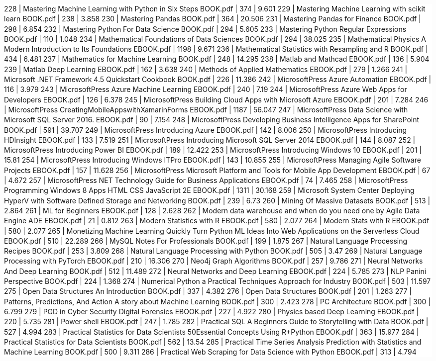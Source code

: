 228 | Mastering Machine Learning with Python in Six Steps BOOK.pdf | 374 | 9.601
229 | Mastering Machine Learning with scikit learn BOOK.pdf | 238 | 3.858
230 | Mastering Pandas BOOK.pdf | 364 | 20.506
231 | Mastering Pandas for Finance BOOK.pdf | 298 | 6.854
232 | Mastering Python For Data Science BOOK.pdf | 294 | 5.605
233 | Mastering Python Regular Expressions BOOK.pdf | 110 | 1.048
234 | Mathematical Foundations of Data Sciences BOOK.pdf | 294 | 38.025
235 | Mathematical Physics A Modern Introduction to Its Foundations EBOOK.pdf | 1198 | 9.671
236 | Mathematical Statistics with Resampling and R BOOK.pdf | 434 | 6.481
237 | Mathematics for Machine Learning BOOK.pdf | 248 | 14.295
238 | Matlab and Mathcad EBOOK.pdf | 136 | 5.904
239 | Matlab Deep Learning EBOOK.pdf | 162 | 3.638
240 | Methods of Applied Mathematics EBOOK.pdf | 279 | 1.266
241 | Microsoft .NET Framework 4.5 Quickstart Cookbook BOOK.pdf | 226 | 11.386
242 | MicrosoftPress Azure Automation EBOOK.pdf | 116 | 3.979
243 | MicrosoftPress Azure Machine Learning EBOOK.pdf | 240 | 7.19
244 | MicrosoftPress Azure Web Apps for Developers EBOOK.pdf | 126 | 6.378
245 | MicrosoftPress Building Cloud Apps with Microsoft Azure EBOOK.pdf | 201 | 7.284
246 | MicrosoftPress CreatingMobileAppswithXamarinForms EBOOK.pdf | 1187 | 56.047
247 | MicrosoftPress Data Science with Microsoft SQL Server 2016. EBOOK.pdf | 90 | 7.154
248 | MicrosoftPress Developing Business Intelligence Apps for SharePoint BOOK.pdf | 591 | 39.707
249 | MicrosoftPress Introducing Azure EBOOK.pdf | 142 | 8.006
250 | MicrosoftPress Introducing HDInsight EBOOK.pdf | 133 | 7.519
251 | MicrosoftPress Introducing Microsoft SQL Server 2014 EBOOK.pdf | 144 | 8.087
252 | MicrosoftPress Introducing Power BI EBOOK.pdf | 189 | 12.422
253 | MicrosoftPress Introducing Windows 10 EBOOK.pdf | 201 | 15.81
254 | MicrosoftPress Introducing Windows ITPro EBOOK.pdf | 143 | 10.855
255 | MicrosoftPress Managing Agile Software Projects EBOOK.pdf | 157 | 11.628
256 | MicrosoftPress Microsoft Platform and Tools for Mobile App Development EBOOK.pdf | 67 | 4.672
257 | MicrosoftPress NET Technology Guide for Business Applications EBOOK.pdf | 74 | 7.465
258 | MicrosoftPress Programming Windows 8 Apps HTML CSS JavaScript 2E EBOOK.pdf | 1311 | 30.168
259 | Microsoft System Center Deploying HyperV with Software Defined Storage and Networking BOOK.pdf | 239 | 6.73
260 | Mining Of Massive Datasets BOOK.pdf | 513 | 2.864
261 | ML for Beginners EBOOK.pdf | 128 | 2.628
262 | Modern data warehouse and when do you need one by Agile Data Engine ADE EBOOK.pdf | 21 | 0.812
263 | Modern Statistics with R EBOOK.pdf | 580 | 2.077
264 | Modern Stats with R EBOOK.pdf | 580 | 2.077
265 | Monetizing Machine Learning Quickly Turn Python ML Ideas Into Web Applications on the Serverless Cloud EBOOK.pdf | 510 | 22.289
266 | MySQL Notes For Professionals BOOK.pdf | 199 | 1.875
267 | Natural Language Processing Recipes BOOK.pdf | 253 | 3.809
268 | Natural Language Processing with Python BOOK.pdf | 505 | 3.47
269 | Natural Language Processing with PyTorch EBOOK.pdf | 210 | 16.306
270 | Neo4j Graph Algorithms BOOK.pdf | 257 | 9.786
271 | Neural Networks And Deep Learning BOOK.pdf | 512 | 11.489
272 | Neural Networks and Deep Learning EBOOK.pdf | 224 | 5.785
273 | NLP Panini Perspective BOOK.pdf | 224 | 1.368
274 | Numerical Python a Practical Techniques Approach for Industry BOOK.pdf | 503 | 11.597
275 | Open Data Structures An Introduction BOOK.pdf | 337 | 4.382
276 | Open Data Structures BOOK.pdf | 201 | 1.263
277 | Patterns, Predictions, And Action A story about Machine Learning BOOK.pdf | 300 | 2.423
278 | PC Architecture BOOK.pdf | 300 | 6.799
279 | PGD in Cyber Security Digital Forensics EBOOK.pdf | 227 | 4.922
280 | Physics based Deep Learning EBOOK.pdf | 220 | 5.735
281 | Power shell EBOOK.pdf | 247 | 1.785
282 | Practical SQL A Beginners Guide to Storytelling with Data BOOK.pdf | 527 | 4.994
283 | Practical Statistics for Data Scientists 50Essential Concepts Using R+Python EBOOK.pdf | 363 | 15.977
284 | Practical Statistics for Data Scientists BOOK.pdf | 562 | 13.54
285 | Practical Time Series Analysis Prediction with Statistics and Machine Learning BOOK.pdf | 500 | 9.311
286 | Practical Web Scraping for Data Science with Python EBOOK.pdf | 313 | 4.794